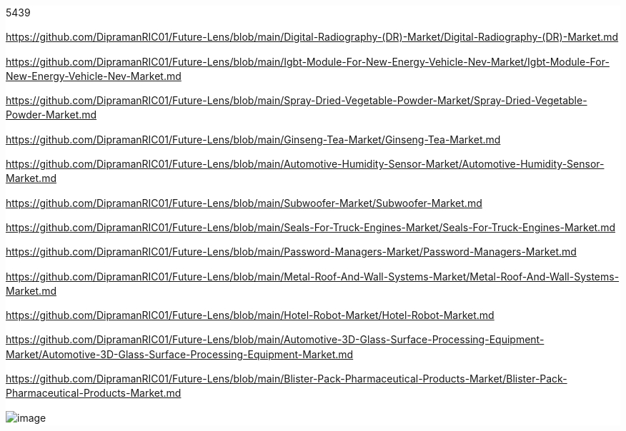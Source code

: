5439</p><p><a href="https://github.com/DipramanRIC01/Future-Lens/blob/main/Digital-Radiography-(DR)-Market/Digital-Radiography-(DR)-Market.md">https://github.com/DipramanRIC01/Future-Lens/blob/main/Digital-Radiography-(DR)-Market/Digital-Radiography-(DR)-Market.md</a></p><p><a href="https://github.com/DipramanRIC01/Future-Lens/blob/main/Igbt-Module-For-New-Energy-Vehicle-Nev-Market/Igbt-Module-For-New-Energy-Vehicle-Nev-Market.md">https://github.com/DipramanRIC01/Future-Lens/blob/main/Igbt-Module-For-New-Energy-Vehicle-Nev-Market/Igbt-Module-For-New-Energy-Vehicle-Nev-Market.md</a></p><p><a href="https://github.com/DipramanRIC01/Future-Lens/blob/main/Spray-Dried-Vegetable-Powder-Market/Spray-Dried-Vegetable-Powder-Market.md">https://github.com/DipramanRIC01/Future-Lens/blob/main/Spray-Dried-Vegetable-Powder-Market/Spray-Dried-Vegetable-Powder-Market.md</a></p><p><a href="https://github.com/DipramanRIC01/Future-Lens/blob/main/Ginseng-Tea-Market/Ginseng-Tea-Market.md">https://github.com/DipramanRIC01/Future-Lens/blob/main/Ginseng-Tea-Market/Ginseng-Tea-Market.md</a></p><p><a href="https://github.com/DipramanRIC01/Future-Lens/blob/main/Automotive-Humidity-Sensor-Market/Automotive-Humidity-Sensor-Market.md">https://github.com/DipramanRIC01/Future-Lens/blob/main/Automotive-Humidity-Sensor-Market/Automotive-Humidity-Sensor-Market.md</a></p><p><a href="https://github.com/DipramanRIC01/Future-Lens/blob/main/Subwoofer-Market/Subwoofer-Market.md">https://github.com/DipramanRIC01/Future-Lens/blob/main/Subwoofer-Market/Subwoofer-Market.md</a></p><p><a href="https://github.com/DipramanRIC01/Future-Lens/blob/main/Seals-For-Truck-Engines-Market/Seals-For-Truck-Engines-Market.md">https://github.com/DipramanRIC01/Future-Lens/blob/main/Seals-For-Truck-Engines-Market/Seals-For-Truck-Engines-Market.md</a></p><p><a href="https://github.com/DipramanRIC01/Future-Lens/blob/main/Password-Managers-Market/Password-Managers-Market.md">https://github.com/DipramanRIC01/Future-Lens/blob/main/Password-Managers-Market/Password-Managers-Market.md</a></p><p><a href="https://github.com/DipramanRIC01/Future-Lens/blob/main/Metal-Roof-And-Wall-Systems-Market/Metal-Roof-And-Wall-Systems-Market.md">https://github.com/DipramanRIC01/Future-Lens/blob/main/Metal-Roof-And-Wall-Systems-Market/Metal-Roof-And-Wall-Systems-Market.md</a></p><p><a href="https://github.com/DipramanRIC01/Future-Lens/blob/main/Hotel-Robot-Market/Hotel-Robot-Market.md">https://github.com/DipramanRIC01/Future-Lens/blob/main/Hotel-Robot-Market/Hotel-Robot-Market.md</a></p><p><a href="https://github.com/DipramanRIC01/Future-Lens/blob/main/Automotive-3D-Glass-Surface-Processing-Equipment-Market/Automotive-3D-Glass-Surface-Processing-Equipment-Market.md">https://github.com/DipramanRIC01/Future-Lens/blob/main/Automotive-3D-Glass-Surface-Processing-Equipment-Market/Automotive-3D-Glass-Surface-Processing-Equipment-Market.md</a></p><p><a href="https://github.com/DipramanRIC01/Future-Lens/blob/main/Blister-Pack-Pharmaceutical-Products-Market/Blister-Pack-Pharmaceutical-Products-Market.md">https://github.com/DipramanRIC01/Future-Lens/blob/main/Blister-Pack-Pharmaceutical-Products-Market/Blister-Pack-Pharmaceutical-Products-Market.md</a></p>
![image](https://github.com/user-attachments/assets/1e5e1663-7346-4efa-a732-d5a4149e0fd6)
